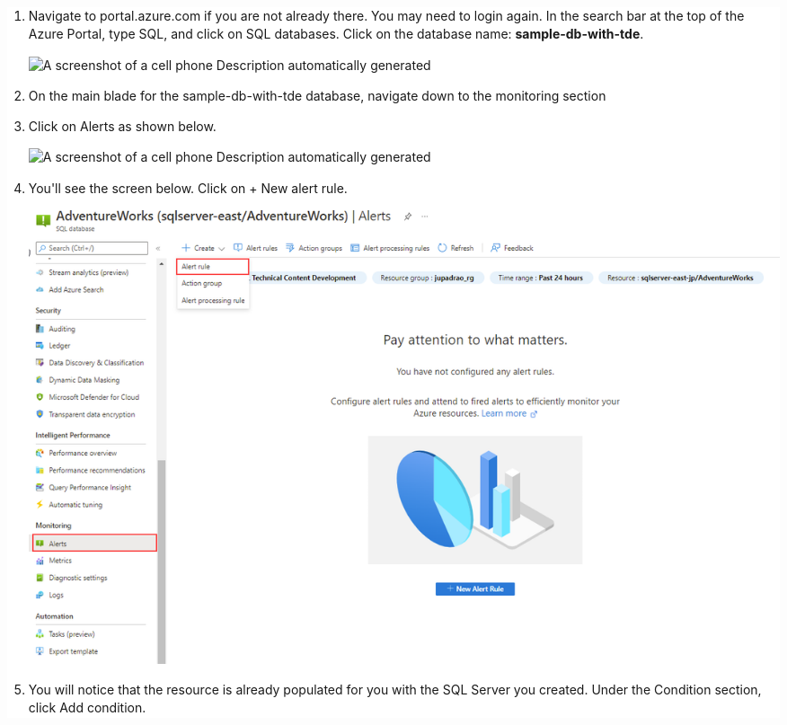 1. Navigate to portal.azure.com if you are not already there. You may need to login again. In the search bar at the top of the Azure Portal, type SQL, and click on SQL databases. Click on the database name: **sample-db-with-tde**.

    ![A screenshot of a cell phone Description automatically generated](../images/dp-3300-module-66-lab-11.png)


2. On the main blade for the sample-db-with-tde database, navigate down to the monitoring section 

3. Click on Alerts as shown below.

    ![A screenshot of a cell phone Description automatically generated](../images/dp-3300-module-66-lab-12.png)


4.  You'll see the screen below. Click on + New alert rule.

    ![A screenshot of a cell phone Description automatically generated](../images/dp-3300-module-66-lab-13.png)

 

5. You will notice that the resource is already populated for you with the SQL Server you created. Under the Condition section, click Add condition.
